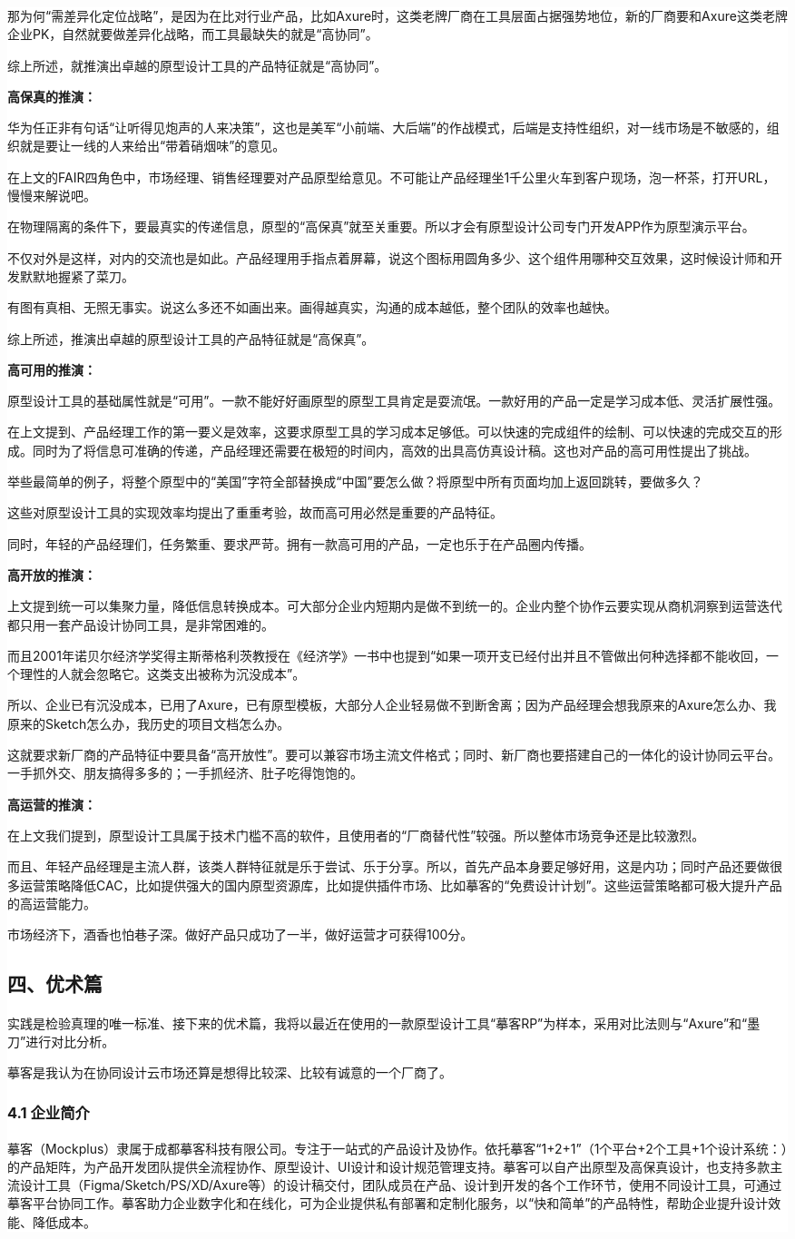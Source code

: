那为何“需差异化定位战略”，是因为在比对行业产品，比如Axure时，这类老牌厂商在工具层面占据强势地位，新的厂商要和Axure这类老牌企业PK，自然就要做差异化战略，而工具最缺失的就是“高协同”。

综上所述，就推演出卓越的原型设计工具的产品特征就是“高协同”。

**高保真的推演：**

华为任正非有句话“让听得见炮声的人来决策”，这也是美军“小前端、大后端”的作战模式，后端是支持性组织，对一线市场是不敏感的，组织就是要让一线的人来给出“带着硝烟味”的意见。

在上文的FAIR四角色中，市场经理、销售经理要对产品原型给意见。不可能让产品经理坐1千公里火车到客户现场，泡一杯茶，打开URL，慢慢来解说吧。

在物理隔离的条件下，要最真实的传递信息，原型的“高保真”就至关重要。所以才会有原型设计公司专门开发APP作为原型演示平台。

不仅对外是这样，对内的交流也是如此。产品经理用手指点着屏幕，说这个图标用圆角多少、这个组件用哪种交互效果，这时候设计师和开发默默地握紧了菜刀。

有图有真相、无照无事实。说这么多还不如画出来。画得越真实，沟通的成本越低，整个团队的效率也越快。

综上所述，推演出卓越的原型设计工具的产品特征就是“高保真”。

**高可用的推演：**

原型设计工具的基础属性就是“可用”。一款不能好好画原型的原型工具肯定是耍流氓。一款好用的产品一定是学习成本低、灵活扩展性强。

在上文提到、产品经理工作的第一要义是效率，这要求原型工具的学习成本足够低。可以快速的完成组件的绘制、可以快速的完成交互的形成。同时为了将信息可准确的传递，产品经理还需要在极短的时间内，高效的出具高仿真设计稿。这也对产品的高可用性提出了挑战。

举些最简单的例子，将整个原型中的“美国”字符全部替换成“中国”要怎么做？将原型中所有页面均加上返回跳转，要做多久？

这些对原型设计工具的实现效率均提出了重重考验，故而高可用必然是重要的产品特征。

同时，年轻的产品经理们，任务繁重、要求严苛。拥有一款高可用的产品，一定也乐于在产品圈内传播。

**高开放的推演：**

上文提到统一可以集聚力量，降低信息转换成本。可大部分企业内短期内是做不到统一的。企业内整个协作云要实现从商机洞察到运营迭代都只用一套产品设计协同工具，是非常困难的。

而且2001年诺贝尔经济学奖得主斯蒂格利茨教授在《经济学》一书中也提到“如果一项开支已经付出并且不管做出何种选择都不能收回，一个理性的人就会忽略它。这类支出被称为沉没成本”。

所以、企业已有沉没成本，已用了Axure，已有原型模板，大部分人企业轻易做不到断舍离；因为产品经理会想我原来的Axure怎么办、我原来的Sketch怎么办，我历史的项目文档怎么办。

这就要求新厂商的产品特征中要具备“高开放性”。要可以兼容市场主流文件格式；同时、新厂商也要搭建自己的一体化的设计协同云平台。一手抓外交、朋友搞得多多的；一手抓经济、肚子吃得饱饱的。

**高运营的推演：**

在上文我们提到，原型设计工具属于技术门槛不高的软件，且使用者的“厂商替代性”较强。所以整体市场竞争还是比较激烈。

而且、年轻产品经理是主流人群，该类人群特征就是乐于尝试、乐于分享。所以，首先产品本身要足够好用，这是内功；同时产品还要做很多运营策略降低CAC，比如提供强大的国内原型资源库，比如提供插件市场、比如摹客的“免费设计计划”。这些运营策略都可极大提升产品的高运营能力。

市场经济下，酒香也怕巷子深。做好产品只成功了一半，做好运营才可获得100分。

## 四、优术篇

实践是检验真理的唯一标准、接下来的优术篇，我将以最近在使用的一款原型设计工具“摹客RP”为样本，采用对比法则与“Axure”和“墨刀”进行对比分析。

摹客是我认为在协同设计云市场还算是想得比较深、比较有诚意的一个厂商了。

### 4.1 企业简介

摹客（Mockplus）隶属于成都摹客科技有限公司。专注于一站式的产品设计及协作。依托摹客“1+2+1”（1个平台+2个工具+1个设计系统：）的产品矩阵，为产品开发团队提供全流程协作、原型设计、UI设计和设计规范管理支持。摹客可以自产出原型及高保真设计，也支持多款主流设计工具（Figma/Sketch/PS/XD/Axure等）的设计稿交付，团队成员在产品、设计到开发的各个工作环节，使用不同设计工具，可通过摹客平台协同工作。摹客助力企业数字化和在线化，可为企业提供私有部署和定制化服务，以“快和简单”的产品特性，帮助企业提升设计效能、降低成本。
